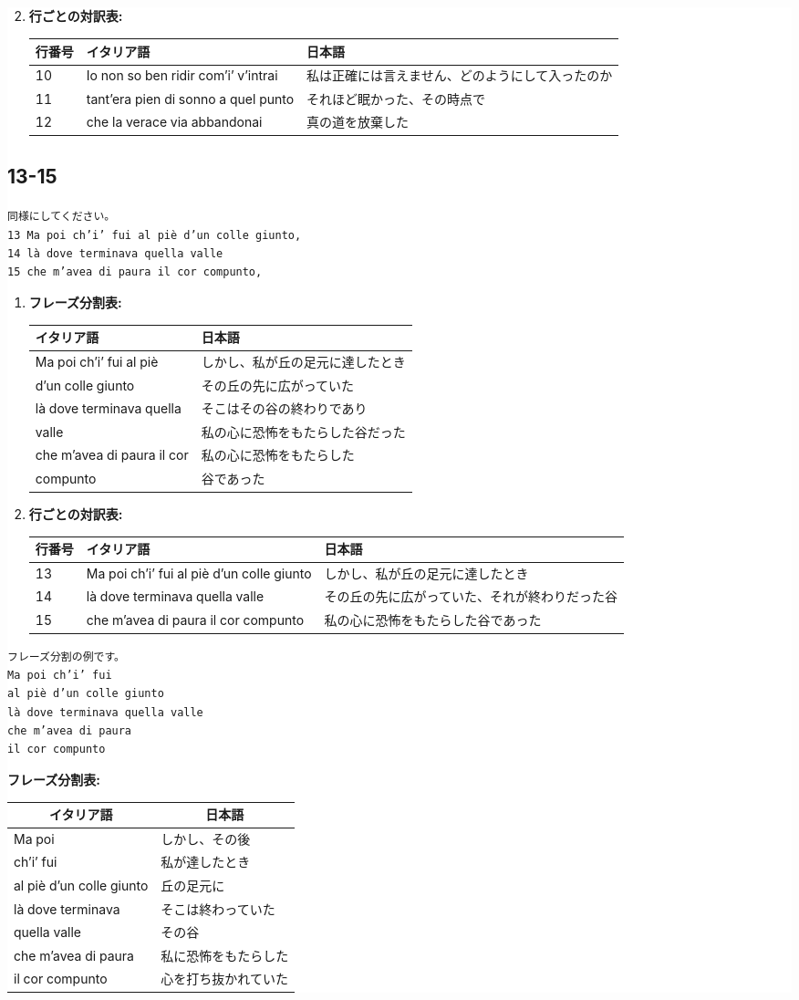 2. **行ごとの対訳表:**

   | 行番号 | イタリア語                    | 日本語                           |
   |-------|-----------------------------|----------------------------------|
   | 10    | Io non so ben ridir com’i’ v’intrai | 私は正確には言えません、どのようにして入ったのか |
   | 11    | tant’era pien di sonno a quel punto | それほど眠かった、その時点で      |
   | 12    | che la verace via abbandonai | 真の道を放棄した                 |

## 13-15

    同様にしてください。
    13 Ma poi ch’i’ fui al piè d’un colle giunto,
    14 là dove terminava quella valle
    15 che m’avea di paura il cor compunto,

1. **フレーズ分割表:**

   | イタリア語                | 日本語                           |
   |---------------------------|----------------------------------|
   | Ma poi ch’i’ fui al piè    | しかし、私が丘の足元に達したとき |
   | d’un colle giunto          | その丘の先に広がっていた         |
   | là dove terminava quella   | そこはその谷の終わりであり       |
   | valle                      | 私の心に恐怖をもたらした谷だった |
   | che m’avea di paura il cor | 私の心に恐怖をもたらした         |
   | compunto                   | 谷であった                       |

2. **行ごとの対訳表:**

   | 行番号 | イタリア語                    | 日本語                           |
   |-------|-----------------------------|----------------------------------|
   | 13    | Ma poi ch’i’ fui al piè d’un colle giunto | しかし、私が丘の足元に達したとき |
   | 14    | là dove terminava quella valle | その丘の先に広がっていた、それが終わりだった谷 |
   | 15    | che m’avea di paura il cor compunto | 私の心に恐怖をもたらした谷であった |
<div></div>

    フレーズ分割の例です。
    Ma poi ch’i’ fui
    al piè d’un colle giunto
    là dove terminava quella valle
    che m’avea di paura
    il cor compunto

**フレーズ分割表:**

| イタリア語          | 日本語                           |
|---------------------|----------------------------------|
| Ma poi              | しかし、その後                   |
| ch’i’ fui           | 私が達したとき                  |
| al piè d’un colle giunto | 丘の足元に                         |
| là dove terminava   | そこは終わっていた                |
| quella valle        | その谷                           |
| che m’avea di paura | 私に恐怖をもたらした              |
| il cor compunto     | 心を打ち抜かれていた               |
